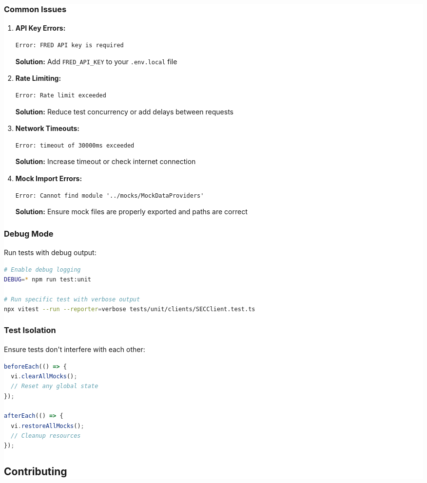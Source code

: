 ### Common Issues

1. **API Key Errors:**
   ```
   Error: FRED API key is required
   ```
   **Solution:** Add `FRED_API_KEY` to your `.env.local` file

2. **Rate Limiting:**
   ```
   Error: Rate limit exceeded
   ```
   **Solution:** Reduce test concurrency or add delays between requests

3. **Network Timeouts:**
   ```
   Error: timeout of 30000ms exceeded
   ```
   **Solution:** Increase timeout or check internet connection

4. **Mock Import Errors:**
   ```
   Error: Cannot find module '../mocks/MockDataProviders'
   ```
   **Solution:** Ensure mock files are properly exported and paths are correct

### Debug Mode

Run tests with debug output:

```bash
# Enable debug logging
DEBUG=* npm run test:unit

# Run specific test with verbose output
npx vitest --run --reporter=verbose tests/unit/clients/SECClient.test.ts
```

### Test Isolation

Ensure tests don't interfere with each other:

```typescript
beforeEach(() => {
  vi.clearAllMocks();
  // Reset any global state
});

afterEach(() => {
  vi.restoreAllMocks();
  // Cleanup resources
});
```

## Contributing
